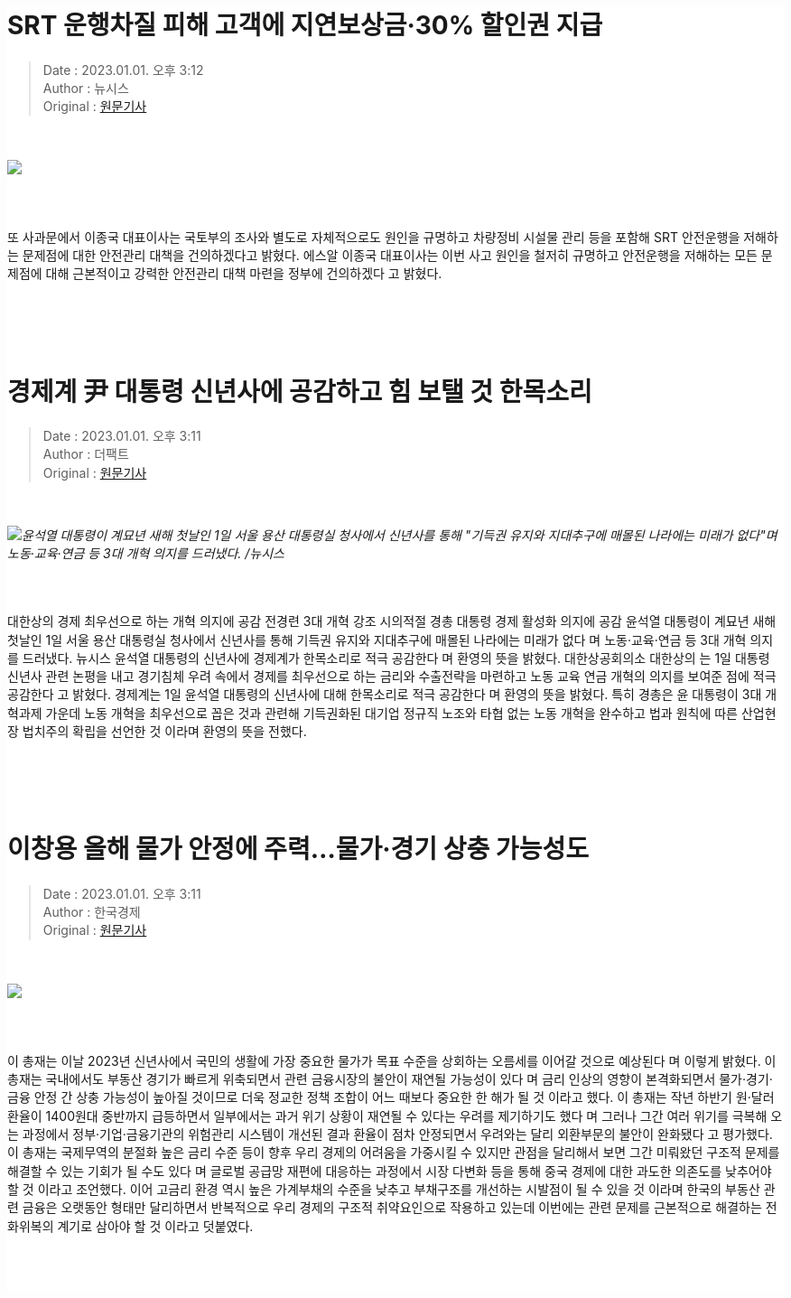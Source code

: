   
# SRT 운행차질 피해 고객에 지연보상금·30% 할인권 지급  
  
> Date : 2023.01.01. 오후 3:12  
> Author : 뉴시스  
> Original : [원문기사](https://n.news.naver.com/mnews/article/003/0011621160?sid=101)  
<br/>  
  
<img src="https://imgnews.pstatic.net/image/003/2023/01/01/NISI20221209_0019572446_web_20221209160128_20230101151209978.jpg?type=w647" id="img1"></img>  
<br/><br/>  
  
또 사과문에서 이종국 대표이사는 국토부의 조사와 별도로 자체적으로도 원인을 규명하고 차량정비 시설물 관리 등을 포함해 SRT 안전운행을 저해하는 문제점에 대한 안전관리 대책을 건의하겠다고 밝혔다.
에스알 이종국 대표이사는 이번 사고 원인을 철저히 규명하고 안전운행을 저해하는 모든 문제점에 대해 근본적이고 강력한 안전관리 대책 마련을 정부에 건의하겠다 고 밝혔다.  
<br/><br/><br/>  

  
# 경제계 尹 대통령 신년사에 공감하고 힘 보탤 것 한목소리  
  
> Date : 2023.01.01. 오후 3:11  
> Author : 더팩트  
> Original : [원문기사](https://n.news.naver.com/mnews/article/629/0000193240?sid=101)  
<br/>  
  
<img src="https://imgnews.pstatic.net/image/629/2023/01/01/202393551672552844_20230101151102539.jpg?type=w647" id="img1"></img><em class="img_desc">윤석열 대통령이 계묘년 새해 첫날인 1일 서울 용산 대통령실 청사에서 신년사를 통해 "기득권 유지와 지대추구에 매몰된 나라에는 미래가 없다"며 노동·교육·연금 등 3대 개혁 의지를 드러냈다. /뉴시스</em>  
<br/><br/>  
  
대한상의 경제 최우선으로 하는 개혁 의지에 공감 전경련 3대 개혁 강조 시의적절 경총 대통령 경제 활성화 의지에 공감 윤석열 대통령이 계묘년 새해 첫날인 1일 서울 용산 대통령실 청사에서 신년사를 통해 기득권 유지와 지대추구에 매몰된 나라에는 미래가 없다 며 노동·교육·연금 등 3대 개혁 의지를 드러냈다.
뉴시스 윤석열 대통령의 신년사에 경제계가 한목소리로 적극 공감한다 며 환영의 뜻을 밝혔다.
대한상공회의소 대한상의 는 1일 대통령 신년사 관련 논평을 내고 경기침체 우려 속에서 경제를 최우선으로 하는 금리와 수출전략을 마련하고 노동 교육 연금 개혁의 의지를 보여준 점에 적극 공감한다 고 밝혔다.
경제계는 1일 윤석열 대통령의 신년사에 대해 한목소리로 적극 공감한다 며 환영의 뜻을 밝혔다.
특히 경총은 윤 대통령이 3대 개혁과제 가운데 노동 개혁을 최우선으로 꼽은 것과 관련해 기득권화된 대기업 정규직 노조와 타협 없는 노동 개혁을 완수하고 법과 원칙에 따른 산업현장 법치주의 확립을 선언한 것 이라며 환영의 뜻을 전했다.  
<br/><br/><br/>  

  
# 이창용 올해 물가 안정에 주력…물가·경기 상충 가능성도  
  
> Date : 2023.01.01. 오후 3:11  
> Author : 한국경제  
> Original : [원문기사](https://n.news.naver.com/mnews/article/015/0004794472?sid=101)  
<br/>  
  
<img src="https://imgnews.pstatic.net/image/015/2023/01/01/0004794472_001_20230101151101029.jpg?type=w647" id="img1"></img>  
<br/><br/>  
  
이 총재는 이날 2023년 신년사에서 국민의 생활에 가장 중요한 물가가 목표 수준을 상회하는 오름세를 이어갈 것으로 예상된다 며 이렇게 밝혔다.
이 총재는 국내에서도 부동산 경기가 빠르게 위축되면서 관련 금융시장의 불안이 재연될 가능성이 있다 며 금리 인상의 영향이 본격화되면서 물가·경기·금융 안정 간 상충 가능성이 높아질 것이므로 더욱 정교한 정책 조합이 어느 때보다 중요한 한 해가 될 것 이라고 했다.
이 총재는 작년 하반기 원·달러 환율이 1400원대 중반까지 급등하면서 일부에서는 과거 위기 상황이 재연될 수 있다는 우려를 제기하기도 했다 며 그러나 그간 여러 위기를 극복해 오는 과정에서 정부·기업·금융기관의 위험관리 시스템이 개선된 결과 환율이 점차 안정되면서 우려와는 달리 외환부문의 불안이 완화됐다 고 평가했다.
이 총재는 국제무역의 분절화 높은 금리 수준 등이 향후 우리 경제의 어려움을 가중시킬 수 있지만 관점을 달리해서 보면 그간 미뤄왔던 구조적 문제를 해결할 수 있는 기회가 될 수도 있다 며 글로벌 공급망 재편에 대응하는 과정에서 시장 다변화 등을 통해 중국 경제에 대한 과도한 의존도를 낮추어야 할 것 이라고 조언했다.
이어 고금리 환경 역시 높은 가계부채의 수준을 낮추고 부채구조를 개선하는 시발점이 될 수 있을 것 이라며 한국의 부동산 관련 금융은 오랫동안 형태만 달리하면서 반복적으로 우리 경제의 구조적 취약요인으로 작용하고 있는데 이번에는 관련 문제를 근본적으로 해결하는 전화위복의 계기로 삼아야 할 것 이라고 덧붙였다.  
<br/><br/><br/>  
